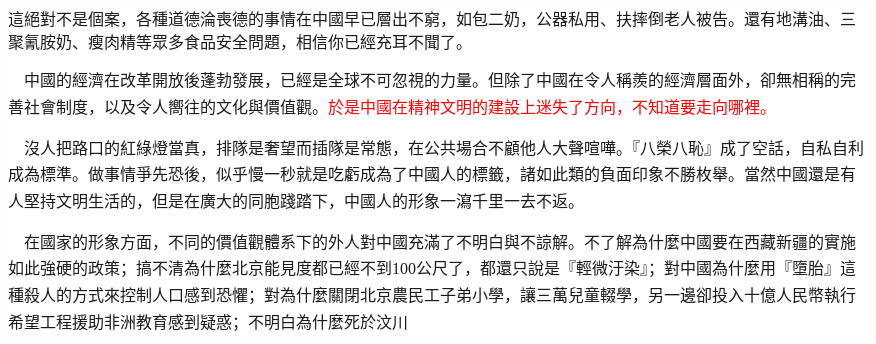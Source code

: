</span><span lang="ZH-CN" style="font-size: 12pt; font-family: 標楷體;">這絕對不是個案，各種道德淪喪德的事情在中國早已層出不窮，如包二奶，公器私用、扶摔倒老人被告。還有地溝油、三聚氰胺奶、瘦肉精等眾多食品安全問題，相信你已經充耳不聞了。</span><span lang="EN-US" style="font-size: 12pt; font-family: SimSun;">&nbsp;</span></p><p align="left" style="margin-top: px; margin-bottom: px; text-align: left; line-height: 20.0pt;"><span lang="EN-US" style="font-size: 12pt; font-family: SimSun;">&nbsp;&nbsp;&nbsp;&nbsp;</span><span lang="ZH-CN" style="font-size: 12pt; font-family: 標楷體;">中國的經濟在改革開放後蓬勃發展，已經是全球不可忽視的力量。</span><span style="font-size: 12pt; font-family: 標楷體;">但</span><span lang="ZH-CN" style="font-size: 12pt; font-family: 標楷體;">除了</span><span style="font-size: 12pt; font-family: 標楷體;">中國在</span><span lang="ZH-CN" style="font-size: 12pt; font-family: 標楷體;">令人稱羨的經濟層面外，</span><span style="font-size: 12pt; font-family: 標楷體;">卻無相稱的完善</span><span lang="ZH-CN" style="font-size: 12pt; font-family: 標楷體;">社會制度，以及令人嚮往的文化與價值觀</span><span style="font-size: 12pt; font-family: 標楷體;">。</span><span style="font-size: 12.0pt; font-family: 標楷體; color: red;">於是</span><span lang="ZH-CN" style="font-size: 12.0pt; font-family: 標楷體; color: red;">中國在精神文明的建設上迷失了方向</span><span style="font-size: 12.0pt; font-family: 標楷體; color: red;">，不知道要走向哪裡。</span><span lang="EN-US" style="font-size: 12.0pt; font-family: SimSun; color: red;"></span></p><p align="left" style="margin-top: px; margin-bottom: px; text-align: left; line-height: 20.0pt;"><span lang="EN-US" style="font-size: 12pt; font-family: SimSun;">&nbsp;&nbsp;&nbsp;&nbsp;</span><span lang="ZH-CN" style="font-size: 12pt; font-family: 標楷體;">沒人把路口的紅綠燈當真，排隊是奢望而插隊是常態，在公共場合不顧他人大聲喧嘩。『八榮八恥』成了空話，自私自利成為標準。做事情爭先恐後，似乎慢一秒就是吃虧成為了中國人的標籤，諸如此類的負面印象不勝枚舉。當然中國還是有人堅持文明生活的，但是在廣大的同胞踐踏下，中國人的形象一瀉千里一去不返。</span><span lang="EN-US" style="font-size: 12pt; font-family: SimSun;"></span></p><p align="left" style="margin-top: px; margin-bottom: px; text-align: left; line-height: 20.0pt;"><span lang="EN-US" style="font-size: 12pt; font-family: SimSun;">&nbsp;&nbsp;&nbsp;</span><span lang="EN-US" style="font-size: 12.0pt; font-family: SimSun; color: red;">&nbsp;</span><span lang="ZH-CN" style="font-size: 12.0pt; font-family: 標楷體;">在國家的形象方面，不同的價值觀體系下的外人對中國充滿了不明白與不諒解。不了解為什麼中國要在西藏新疆的實施如此強硬的政策；搞不清為什麼北京能見度都已經不到</span><span lang="EN-US" style="font-size: 12.0pt; font-family: SimSun;">100</span><span lang="ZH-CN" style="font-size: 12.0pt; font-family: 標楷體;">公尺了，都還只說是『輕微汙染』；對中國為什麼用『墮胎』這種殺人的方式來控制人口感到恐懼；</span><span style="font-size: 12.0pt; font-family: 標楷體;">對</span><span lang="ZH-CN" style="font-size: 12.0pt; font-family: 標楷體;">為什麼關閉北京農民工子弟小學，讓三萬兒童輟學，另一邊卻投入十億人民幣執行希望工程援助非洲教育</span><span style="font-size: 12.0pt; font-family: 標楷體;">感到疑惑</span><span lang="ZH-CN" style="font-size: 12.0pt; font-family: 標楷體;">；不明白為什麼死於汶川